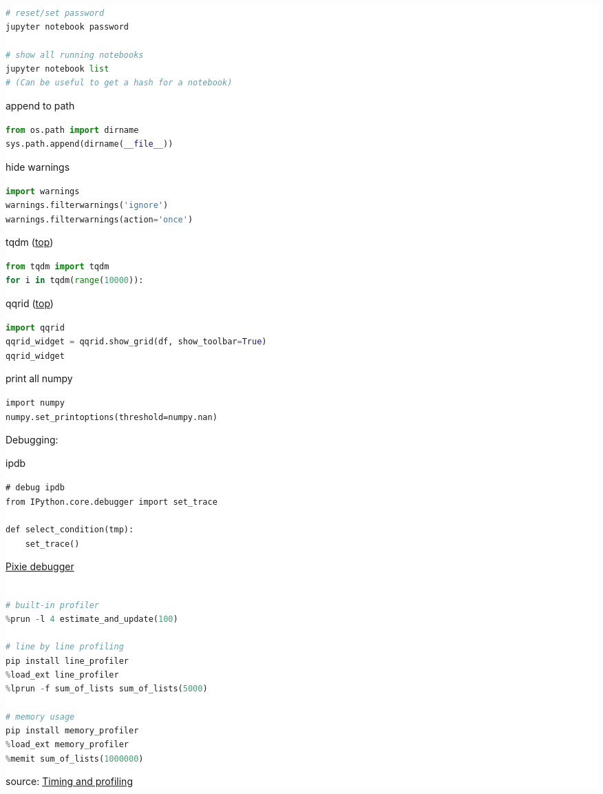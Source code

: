 ```python
# reset/set password
jupyter notebook password

# show all running notebooks
jupyter notebook list
# (Can be useful to get a hash for a notebook)
```
append to path
```python
from os.path import dirname
sys.path.append(dirname(__file__))
```

hide warnings
```python
import warnings
warnings.filterwarnings('ignore')
warnings.filterwarnings(action='once')
```

tqdm (<a href="#top">top</a>) 
```python
from tqdm import tqdm
for i in tqdm(range(10000)):
```
qqrid (<a href="#top">top</a>) 
```python
import qqrid
qqrid_widget = qqrid.show_grid(df, show_toolbar=True)
qqrid_widget
```
print all numpy
```
import numpy
numpy.set_printoptions(threshold=numpy.nan)
```

Debugging: 

ipdb
```
# debug ipdb
from IPython.core.debugger import set_trace

def select_condition(tmp):
    set_trace()
```

[Pixie debugger](https://medium.com/ibm-watson-data-lab/the-visual-python-debugger-for-jupyter-notebooks-youve-always-wanted-761713babc62)
``` python

# built-in profiler
%prun -l 4 estimate_and_update(100)

# line by line profiling
pip install line_profiler
%load_ext line_profiler
%lprun -f sum_of_lists sum_of_lists(5000)

# memory usage
pip install memory_profiler
%load_ext memory_profiler
%memit sum_of_lists(1000000)
```
source: [Timing and profiling](https://jakevdp.github.io/PythonDataScienceHandbook/01.07-timing-and-profiling.html)
